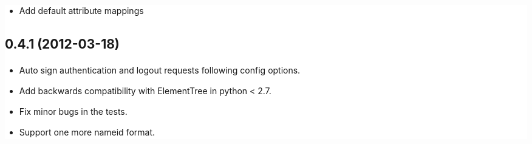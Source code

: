 - Add default attribute mappings

## 0.4.1 (2012-03-18)

- Auto sign authentication and logout requests following config options.
- Add backwards compatibility with ElementTree in python < 2.7.
- Fix minor bugs in the tests.
- Support one more nameid format.


  [CVE-2017-1000246]: https://github.com/advisories/GHSA-cq94-qf6q-mf2h
  [CVE-2020-5390]: https://github.com/advisories/GHSA-qf7v-8hj3-4xw7
  [CVE-2021-21238]: https://github.com/IdentityPython/pysaml2/security/advisories/GHSA-f4g9-h89h-jgv9
  [CVE-2021-21239]: https://github.com/IdentityPython/pysaml2/security/advisories/GHSA-5p3x-r448-pc62


  [pypi.test.pysaml2]: https://test.pypi.org/project/pysaml2/#history
  [0]: https://github.com/IdentityPython/pysaml2/blob/master/docs/howto/config.rst#authn-requests-signed
  [1]: https://github.com/IdentityPython/pysaml2/blob/master/docs/howto/config.rst#want-assertions-or-response-signed
